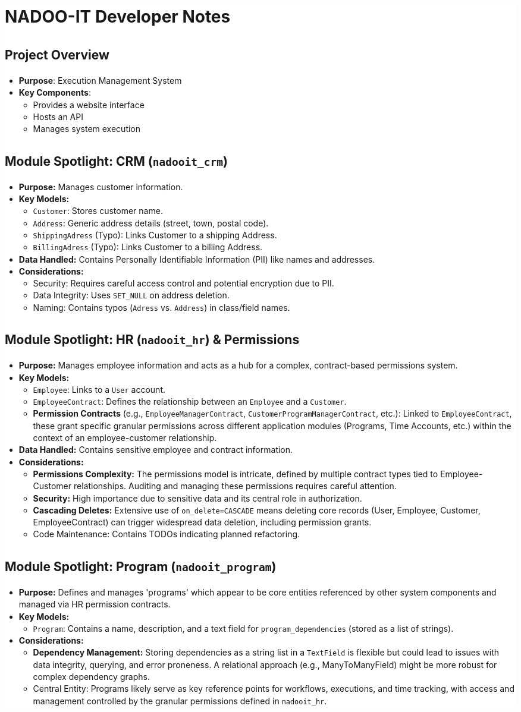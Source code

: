 # NADOO-IT Developer Notes

## Project Overview
- **Purpose**: Execution Management System
- **Key Components**:
  - Provides a website interface
  - Hosts an API
  - Manages system execution

## Module Spotlight: CRM (`nadooit_crm`)
- **Purpose:** Manages customer information.
- **Key Models:**
    - `Customer`: Stores customer name.
    - `Address`: Generic address details (street, town, postal code).
    - `ShippingAdress` (Typo): Links Customer to a shipping Address.
    - `BillingAdress` (Typo): Links Customer to a billing Address.
- **Data Handled:** Contains Personally Identifiable Information (PII) like names and addresses.
- **Considerations:**
    - Security: Requires careful access control and potential encryption due to PII.
    - Data Integrity: Uses `SET_NULL` on address deletion.
    - Naming: Contains typos (`Adress` vs. `Address`) in class/field names.

## Module Spotlight: HR (`nadooit_hr`) & Permissions
- **Purpose:** Manages employee information and acts as a hub for a complex, contract-based permissions system.
- **Key Models:**
    - `Employee`: Links to a `User` account.
    - `EmployeeContract`: Defines the relationship between an `Employee` and a `Customer`.
    - **Permission Contracts** (e.g., `EmployeeManagerContract`, `CustomerProgramManagerContract`, etc.): Linked to `EmployeeContract`, these grant specific granular permissions across different application modules (Programs, Time Accounts, etc.) within the context of an employee-customer relationship.
- **Data Handled:** Contains sensitive employee and contract information.
- **Considerations:**
    - **Permissions Complexity:** The permissions model is intricate, defined by multiple contract types tied to Employee-Customer relationships. Auditing and managing these permissions requires careful attention.
    - **Security:** High importance due to sensitive data and its central role in authorization.
    - **Cascading Deletes:** Extensive use of `on_delete=CASCADE` means deleting core records (User, Employee, Customer, EmployeeContract) can trigger widespread data deletion, including permission grants.
    - Code Maintenance: Contains TODOs indicating planned refactoring.

## Module Spotlight: Program (`nadooit_program`)
- **Purpose:** Defines and manages 'programs' which appear to be core entities referenced by other system components and managed via HR permission contracts.
- **Key Models:**
    - `Program`: Contains a name, description, and a text field for `program_dependencies` (stored as a list of strings).
- **Considerations:**
    - **Dependency Management:** Storing dependencies as a string list in a `TextField` is flexible but could lead to issues with data integrity, querying, and error proneness. A relational approach (e.g., ManyToManyField) might be more robust for complex dependency graphs.
    - Central Entity: Programs likely serve as key reference points for workflows, executions, and time tracking, with access and management controlled by the granular permissions defined in `nadooit_hr`.
